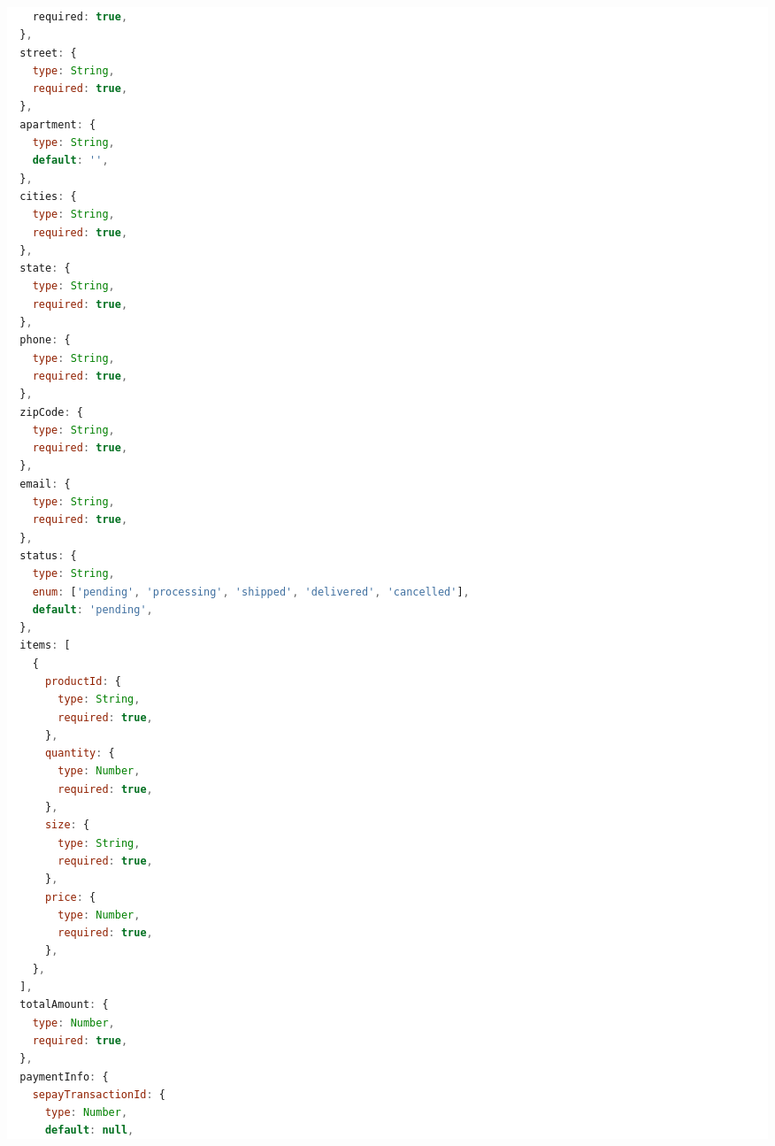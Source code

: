 ```javascript
    required: true,
  },
  street: {
    type: String,
    required: true,
  },
  apartment: {
    type: String,
    default: '',
  },
  cities: {
    type: String,
    required: true,
  },
  state: {
    type: String,
    required: true,
  },
  phone: {
    type: String,
    required: true,
  },
  zipCode: {
    type: String,
    required: true,
  },
  email: {
    type: String,
    required: true,
  },
  status: {
    type: String,
    enum: ['pending', 'processing', 'shipped', 'delivered', 'cancelled'],
    default: 'pending',
  },
  items: [
    {
      productId: {
        type: String,
        required: true,
      },
      quantity: {
        type: Number,
        required: true,
      },
      size: {
        type: String,
        required: true,
      },
      price: {
        type: Number,
        required: true,
      },
    },
  ],
  totalAmount: {
    type: Number,
    required: true,
  },
  paymentInfo: {
    sepayTransactionId: {
      type: Number,
      default: null,
```